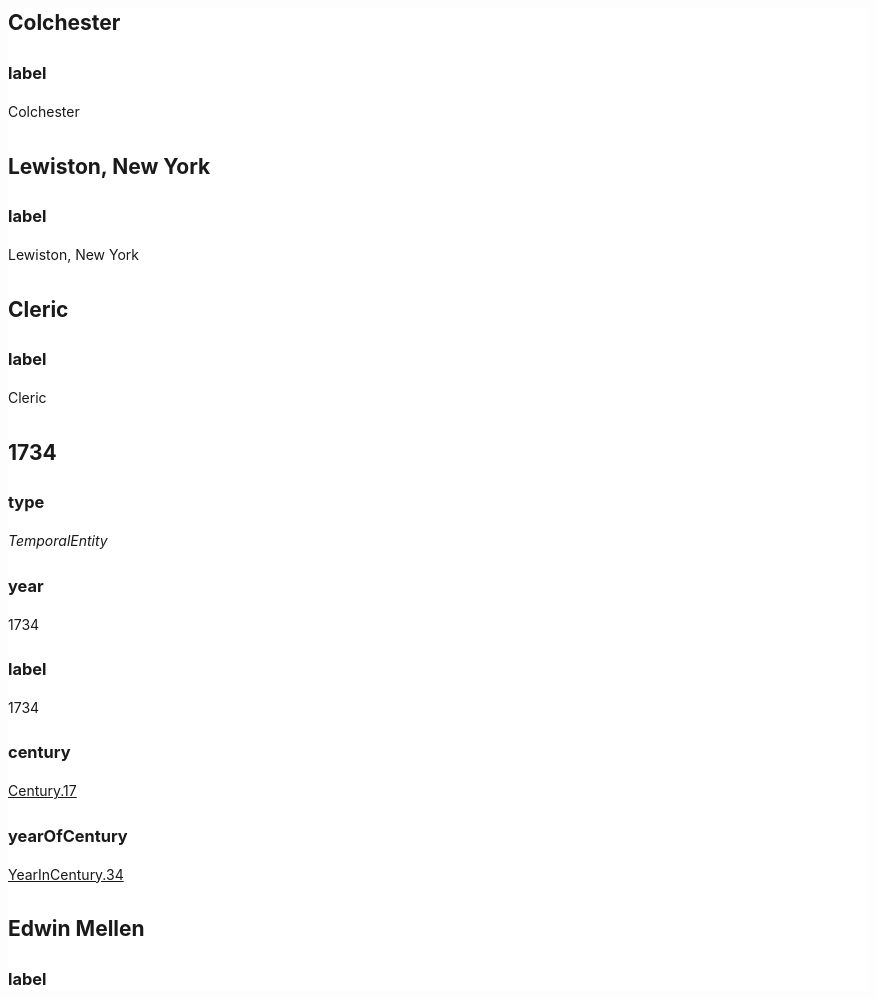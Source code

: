 ## Colchester

### label


Colchester

## Lewiston, New York

### label


Lewiston, New York

## Cleric

### label


Cleric

## 1734

### type


*TemporalEntity*

### year


1734

### label


1734

### century


[Century.17](#Century.17)

### yearOfCentury


[YearInCentury.34](#YearInCentury.34)

## Edwin Mellen

### label

